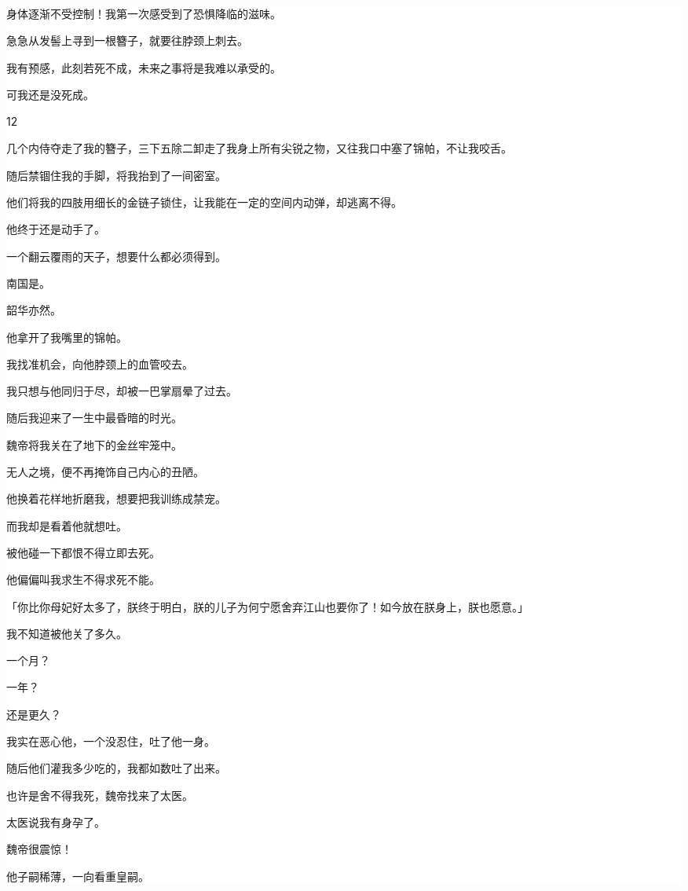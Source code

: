身体逐渐不受控制！我第一次感受到了恐惧降临的滋味。

急急从发髻上寻到一根簪子，就要往脖颈上刺去。

我有预感，此刻若死不成，未来之事将是我难以承受的。

可我还是没死成。

12

几个内侍夺走了我的簪子，三下五除二卸走了我身上所有尖锐之物，又往我口中塞了锦帕，不让我咬舌。

随后禁锢住我的手脚，将我抬到了一间密室。

他们将我的四肢用细长的金链子锁住，让我能在一定的空间内动弹，却逃离不得。

他终于还是动手了。

一个翻云覆雨的天子，想要什么都必须得到。

南国是。

韶华亦然。

他拿开了我嘴里的锦帕。

我找准机会，向他脖颈上的血管咬去。

我只想与他同归于尽，却被一巴掌扇晕了过去。

随后我迎来了一生中最昏暗的时光。

魏帝将我关在了地下的金丝牢笼中。

无人之境，便不再掩饰自己内心的丑陋。

他换着花样地折磨我，想要把我训练成禁宠。

而我却是看着他就想吐。

被他碰一下都恨不得立即去死。

他偏偏叫我求生不得求死不能。

「你比你母妃好太多了，朕终于明白，朕的儿子为何宁愿舍弃江山也要你了！如今放在朕身上，朕也愿意。」

我不知道被他关了多久。

一个月？

一年？

还是更久？

我实在恶心他，一个没忍住，吐了他一身。

随后他们灌我多少吃的，我都如数吐了出来。

也许是舍不得我死，魏帝找来了太医。

太医说我有身孕了。

魏帝很震惊！

他子嗣稀薄，一向看重皇嗣。
